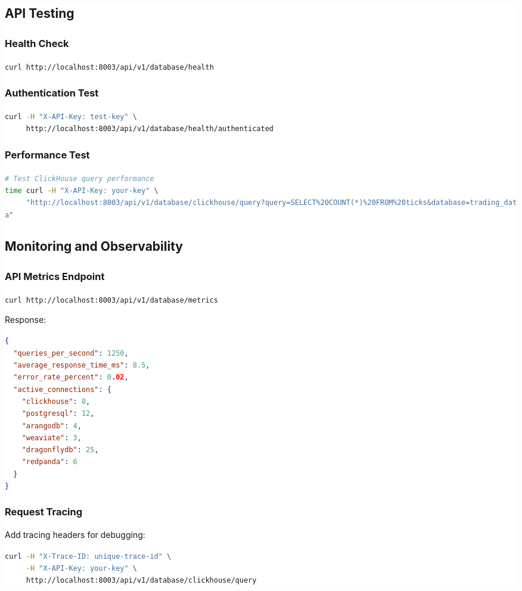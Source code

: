 ## API Testing

### Health Check
```bash
curl http://localhost:8003/api/v1/database/health
```

### Authentication Test
```bash
curl -H "X-API-Key: test-key" \
     http://localhost:8003/api/v1/database/health/authenticated
```

### Performance Test
```bash
# Test ClickHouse query performance
time curl -H "X-API-Key: your-key" \
     "http://localhost:8003/api/v1/database/clickhouse/query?query=SELECT%20COUNT(*)%20FROM%20ticks&database=trading_data"
```

## Monitoring and Observability

### API Metrics Endpoint
```bash
curl http://localhost:8003/api/v1/database/metrics
```

Response:
```json
{
  "queries_per_second": 1250,
  "average_response_time_ms": 8.5,
  "error_rate_percent": 0.02,
  "active_connections": {
    "clickhouse": 8,
    "postgresql": 12,
    "arangodb": 4,
    "weaviate": 3,
    "dragonflydb": 25,
    "redpanda": 6
  }
}
```

### Request Tracing

Add tracing headers for debugging:
```bash
curl -H "X-Trace-ID: unique-trace-id" \
     -H "X-API-Key: your-key" \
     http://localhost:8003/api/v1/database/clickhouse/query
```
